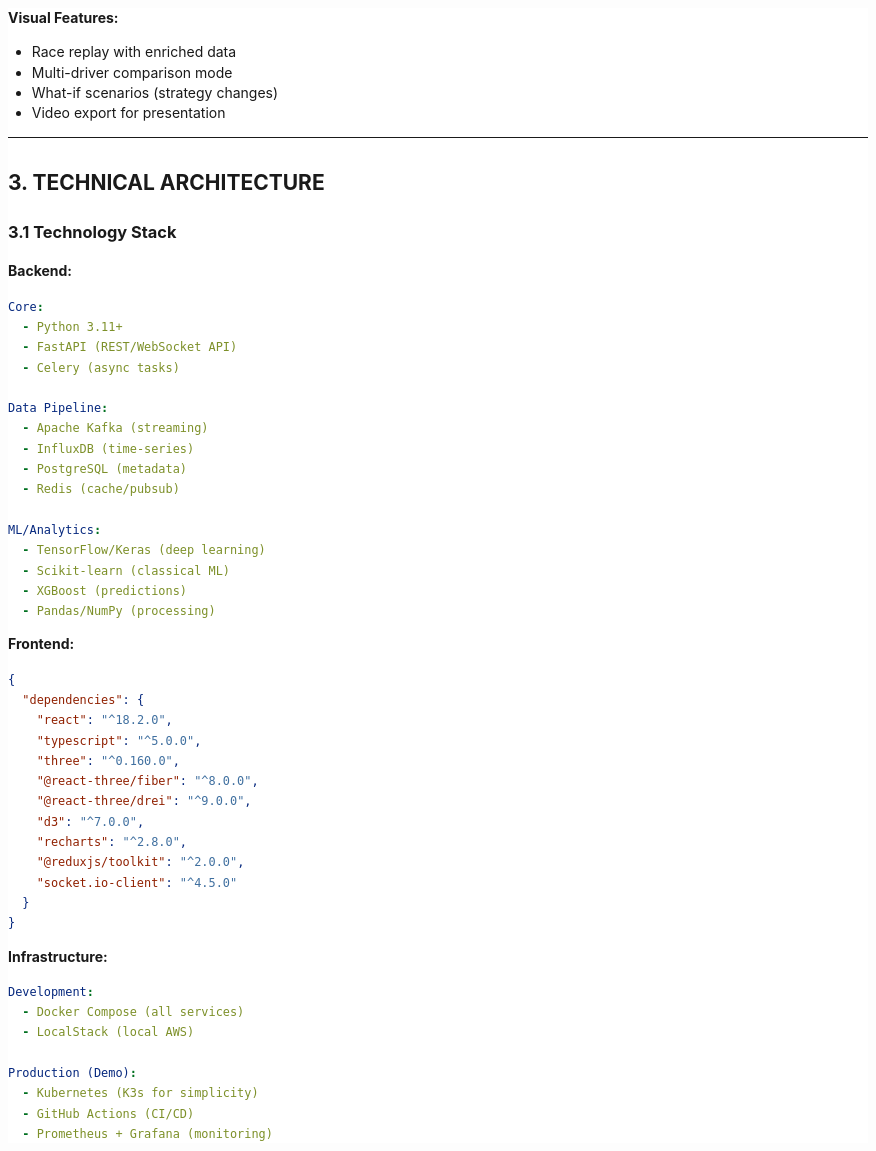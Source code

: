 **Visual Features:**
- Race replay with enriched data
- Multi-driver comparison mode
- What-if scenarios (strategy changes)
- Video export for presentation

---

## 3. TECHNICAL ARCHITECTURE

### 3.1 Technology Stack

**Backend:**
```yaml
Core:
  - Python 3.11+
  - FastAPI (REST/WebSocket API)
  - Celery (async tasks)

Data Pipeline:
  - Apache Kafka (streaming)
  - InfluxDB (time-series)
  - PostgreSQL (metadata)
  - Redis (cache/pubsub)

ML/Analytics:
  - TensorFlow/Keras (deep learning)
  - Scikit-learn (classical ML)
  - XGBoost (predictions)
  - Pandas/NumPy (processing)
```

**Frontend:**
```json
{
  "dependencies": {
    "react": "^18.2.0",
    "typescript": "^5.0.0",
    "three": "^0.160.0",
    "@react-three/fiber": "^8.0.0",
    "@react-three/drei": "^9.0.0",
    "d3": "^7.0.0",
    "recharts": "^2.8.0",
    "@reduxjs/toolkit": "^2.0.0",
    "socket.io-client": "^4.5.0"
  }
}
```

**Infrastructure:**
```yaml
Development:
  - Docker Compose (all services)
  - LocalStack (local AWS)

Production (Demo):
  - Kubernetes (K3s for simplicity)
  - GitHub Actions (CI/CD)
  - Prometheus + Grafana (monitoring)
```
